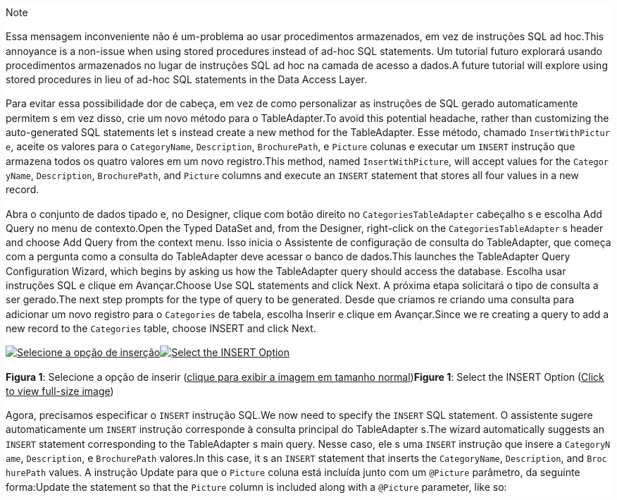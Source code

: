 > [!NOTE]
> <span data-ttu-id="a7c90-133">Essa mensagem inconveniente não é um-problema ao usar procedimentos armazenados, em vez de instruções SQL ad hoc.</span><span class="sxs-lookup"><span data-stu-id="a7c90-133">This annoyance is a non-issue when using stored procedures instead of ad-hoc SQL statements.</span></span> <span data-ttu-id="a7c90-134">Um tutorial futuro explorará usando procedimentos armazenados no lugar de instruções SQL ad hoc na camada de acesso a dados.</span><span class="sxs-lookup"><span data-stu-id="a7c90-134">A future tutorial will explore using stored procedures in lieu of ad-hoc SQL statements in the Data Access Layer.</span></span>


<span data-ttu-id="a7c90-135">Para evitar essa possibilidade dor de cabeça, em vez de como personalizar as instruções de SQL gerado automaticamente permitem s em vez disso, crie um novo método para o TableAdapter.</span><span class="sxs-lookup"><span data-stu-id="a7c90-135">To avoid this potential headache, rather than customizing the auto-generated SQL statements let s instead create a new method for the TableAdapter.</span></span> <span data-ttu-id="a7c90-136">Esse método, chamado `InsertWithPicture`, aceite os valores para o `CategoryName`, `Description`, `BrochurePath`, e `Picture` colunas e executar um `INSERT` instrução que armazena todos os quatro valores em um novo registro.</span><span class="sxs-lookup"><span data-stu-id="a7c90-136">This method, named `InsertWithPicture`, will accept values for the `CategoryName`, `Description`, `BrochurePath`, and `Picture` columns and execute an `INSERT` statement that stores all four values in a new record.</span></span>

<span data-ttu-id="a7c90-137">Abra o conjunto de dados tipado e, no Designer, clique com botão direito no `CategoriesTableAdapter` cabeçalho s e escolha Add Query no menu de contexto.</span><span class="sxs-lookup"><span data-stu-id="a7c90-137">Open the Typed DataSet and, from the Designer, right-click on the `CategoriesTableAdapter` s header and choose Add Query from the context menu.</span></span> <span data-ttu-id="a7c90-138">Isso inicia o Assistente de configuração de consulta do TableAdapter, que começa com a pergunta como a consulta do TableAdapter deve acessar o banco de dados.</span><span class="sxs-lookup"><span data-stu-id="a7c90-138">This launches the TableAdapter Query Configuration Wizard, which begins by asking us how the TableAdapter query should access the database.</span></span> <span data-ttu-id="a7c90-139">Escolha usar instruções SQL e clique em Avançar.</span><span class="sxs-lookup"><span data-stu-id="a7c90-139">Choose Use SQL statements and click Next.</span></span> <span data-ttu-id="a7c90-140">A próxima etapa solicitará o tipo de consulta a ser gerado.</span><span class="sxs-lookup"><span data-stu-id="a7c90-140">The next step prompts for the type of query to be generated.</span></span> <span data-ttu-id="a7c90-141">Desde que criamos re criando uma consulta para adicionar um novo registro para o `Categories` de tabela, escolha Inserir e clique em Avançar.</span><span class="sxs-lookup"><span data-stu-id="a7c90-141">Since we re creating a query to add a new record to the `Categories` table, choose INSERT and click Next.</span></span>


<span data-ttu-id="a7c90-142">[![Selecione a opção de inserção](including-a-file-upload-option-when-adding-a-new-record-vb/_static/image1.gif)](including-a-file-upload-option-when-adding-a-new-record-vb/_static/image1.png)</span><span class="sxs-lookup"><span data-stu-id="a7c90-142">[![Select the INSERT Option](including-a-file-upload-option-when-adding-a-new-record-vb/_static/image1.gif)](including-a-file-upload-option-when-adding-a-new-record-vb/_static/image1.png)</span></span>

<span data-ttu-id="a7c90-143">**Figura 1**: Selecione a opção de inserir ([clique para exibir a imagem em tamanho normal](including-a-file-upload-option-when-adding-a-new-record-vb/_static/image2.png))</span><span class="sxs-lookup"><span data-stu-id="a7c90-143">**Figure 1**: Select the INSERT Option ([Click to view full-size image](including-a-file-upload-option-when-adding-a-new-record-vb/_static/image2.png))</span></span>


<span data-ttu-id="a7c90-144">Agora, precisamos especificar o `INSERT` instrução SQL.</span><span class="sxs-lookup"><span data-stu-id="a7c90-144">We now need to specify the `INSERT` SQL statement.</span></span> <span data-ttu-id="a7c90-145">O assistente sugere automaticamente um `INSERT` instrução corresponde à consulta principal do TableAdapter s.</span><span class="sxs-lookup"><span data-stu-id="a7c90-145">The wizard automatically suggests an `INSERT` statement corresponding to the TableAdapter s main query.</span></span> <span data-ttu-id="a7c90-146">Nesse caso, ele s uma `INSERT` instrução que insere a `CategoryName`, `Description`, e `BrochurePath` valores.</span><span class="sxs-lookup"><span data-stu-id="a7c90-146">In this case, it s an `INSERT` statement that inserts the `CategoryName`, `Description`, and `BrochurePath` values.</span></span> <span data-ttu-id="a7c90-147">A instrução Update para que o `Picture` coluna está incluída junto com um `@Picture` parâmetro, da seguinte forma:</span><span class="sxs-lookup"><span data-stu-id="a7c90-147">Update the statement so that the `Picture` column is included along with a `@Picture` parameter, like so:</span></span>
